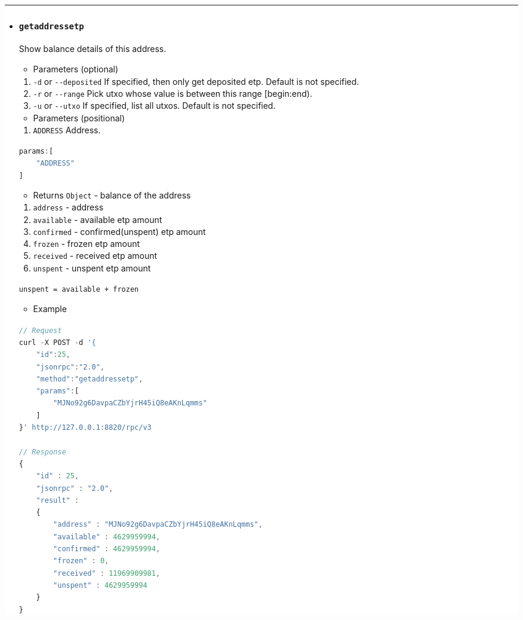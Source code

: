 ***

* ### `getaddressetp`
    Show balance details of this address.
    * Parameters (optional)
    1. `-d` or `--deposited`  If specified, then only get deposited etp. Default is not specified.
    2. `-r` or `--range`      Pick utxo whose value is between this range [begin:end).
    3. `-u` or `--utxo`       If specified, list all utxos. Default is not specified.
    * Parameters (positional)
    1. `ADDRESS` Address.
    ```js
    params:[
        "ADDRESS"
    ]
     ```
    * Returns
    `Object` - balance of the address
    1. `address` - address
    2. `available` - available etp amount
    3. `confirmed` - confirmed(unspent) etp amount
    4. `frozen` - frozen etp amount
    5. `received` - received etp amount
    6. `unspent` - unspent etp amount

    ```
    unspent = available + frozen
    ```

    * Example
    ```js
    // Request
    curl -X POST -d '{
        "id":25,
        "jsonrpc":"2.0",
        "method":"getaddressetp",
        "params":[
            "MJNo92g6DavpaCZbYjrH45iQ8eAKnLqmms"
        ]
    }' http://127.0.0.1:8820/rpc/v3

    // Response
    {
        "id" : 25,
        "jsonrpc" : "2.0",
        "result" : 
        {
            "address" : "MJNo92g6DavpaCZbYjrH45iQ8eAKnLqmms",
            "available" : 4629959994,
            "confirmed" : 4629959994,
            "frozen" : 0,
            "received" : 11969909981,
            "unspent" : 4629959994
        }
    }
    ```
